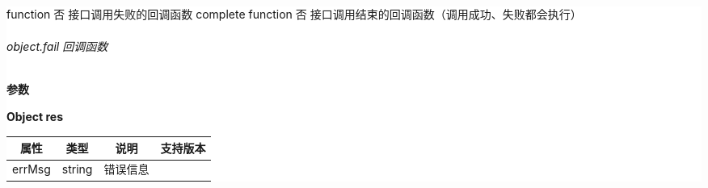 <td>function</td>

<td></td>

<td>否</td>

<td>接口调用失败的回调函数</td>

<td></td>

</tr>

<tr>

<td>complete</td>

<td>function</td>

<td></td>

<td>否</td>

<td>接口调用结束的回调函数（调用成功、失败都会执行）</td>

<td></td>

</tr>

</tbody>

</table>

###### object.fail 回调函数

**参数**

**Object res**

<table>

<thead>

<tr>

<th>属性</th>

<th>类型</th>

<th>说明</th>

<th>支持版本</th>

</tr>

</thead>

<tbody>

<tr>

<td>errMsg</td>

<td>string</td>

<td>错误信息</td>
